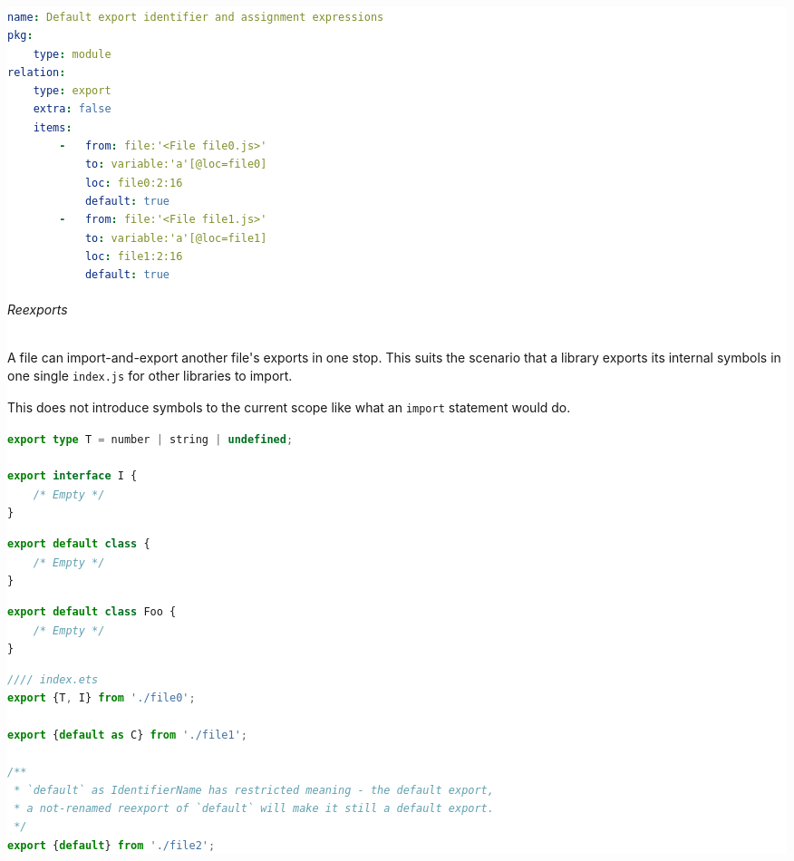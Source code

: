 ```yaml
name: Default export identifier and assignment expressions
pkg:
    type: module
relation:
    type: export
    extra: false
    items:
        -   from: file:'<File file0.js>'
            to: variable:'a'[@loc=file0]
            loc: file0:2:16
            default: true
        -   from: file:'<File file1.js>'
            to: variable:'a'[@loc=file1]
            loc: file1:2:16
            default: true
```

###### Reexports

A file can import-and-export another file's exports in one stop. This suits the scenario that a library exports its
internal symbols in one single `index.js` for other libraries to import.

This does not introduce symbols to the current scope like what an `import` statement would do.

```ts
export type T = number | string | undefined;

export interface I {
    /* Empty */
}
```

```ts
export default class {
    /* Empty */
}
```

```ts
export default class Foo {
    /* Empty */
}
```

```ts
//// index.ets
export {T, I} from './file0';

export {default as C} from './file1';

/**
 * `default` as IdentifierName has restricted meaning - the default export,
 * a not-renamed reexport of `default` will make it still a default export.
 */
export {default} from './file2';
```


[//]: # (@formatter:off)
[//]: # (@formatter:on)
[//]: # (@formatter:off)
[//]: # (@formatter:on)